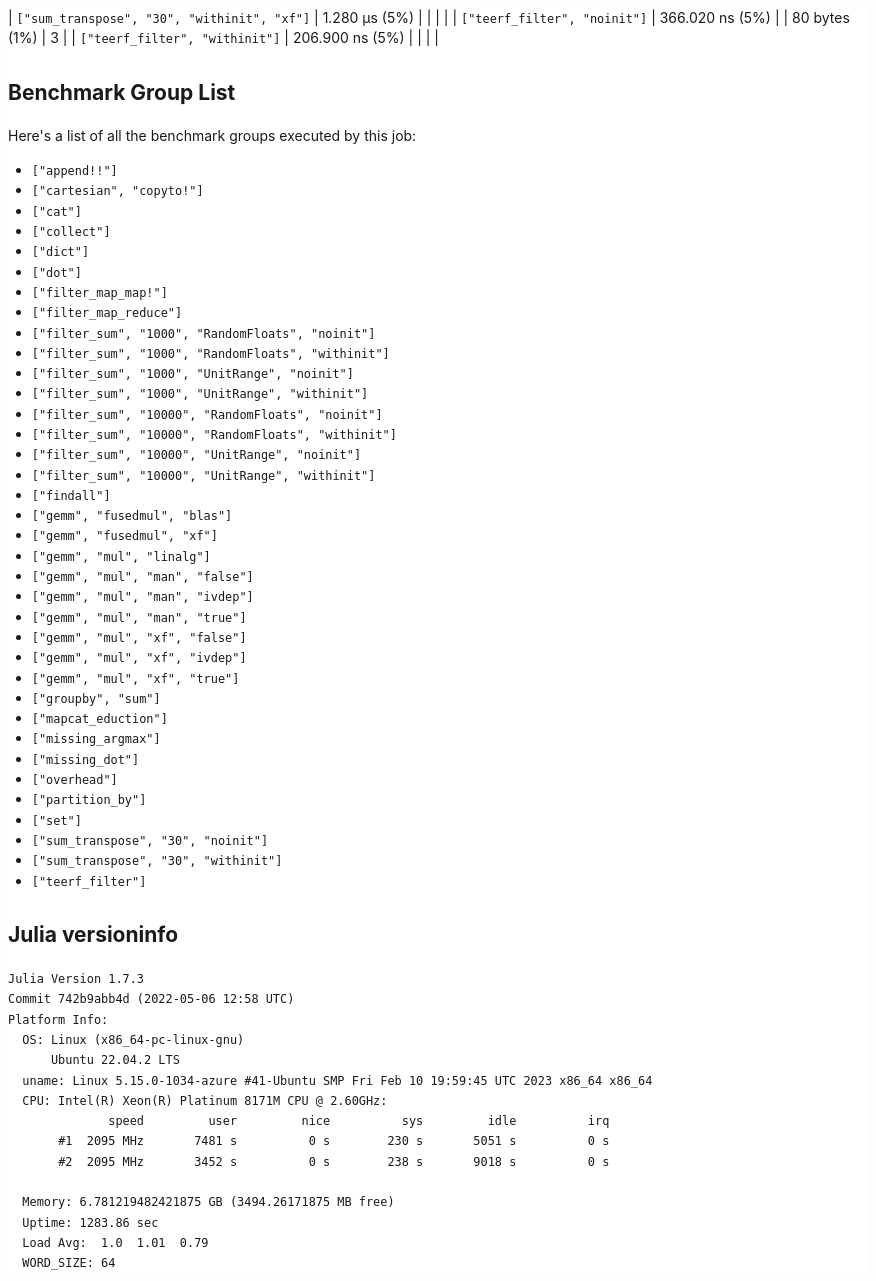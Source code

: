 | `["sum_transpose", "30", "withinit", "xf"]`                    |   1.280 μs (5%) |         |                 |             |
| `["teerf_filter", "noinit"]`                                   | 366.020 ns (5%) |         |   80 bytes (1%) |           3 |
| `["teerf_filter", "withinit"]`                                 | 206.900 ns (5%) |         |                 |             |

## Benchmark Group List
Here's a list of all the benchmark groups executed by this job:

- `["append!!"]`
- `["cartesian", "copyto!"]`
- `["cat"]`
- `["collect"]`
- `["dict"]`
- `["dot"]`
- `["filter_map_map!"]`
- `["filter_map_reduce"]`
- `["filter_sum", "1000", "RandomFloats", "noinit"]`
- `["filter_sum", "1000", "RandomFloats", "withinit"]`
- `["filter_sum", "1000", "UnitRange", "noinit"]`
- `["filter_sum", "1000", "UnitRange", "withinit"]`
- `["filter_sum", "10000", "RandomFloats", "noinit"]`
- `["filter_sum", "10000", "RandomFloats", "withinit"]`
- `["filter_sum", "10000", "UnitRange", "noinit"]`
- `["filter_sum", "10000", "UnitRange", "withinit"]`
- `["findall"]`
- `["gemm", "fusedmul", "blas"]`
- `["gemm", "fusedmul", "xf"]`
- `["gemm", "mul", "linalg"]`
- `["gemm", "mul", "man", "false"]`
- `["gemm", "mul", "man", "ivdep"]`
- `["gemm", "mul", "man", "true"]`
- `["gemm", "mul", "xf", "false"]`
- `["gemm", "mul", "xf", "ivdep"]`
- `["gemm", "mul", "xf", "true"]`
- `["groupby", "sum"]`
- `["mapcat_eduction"]`
- `["missing_argmax"]`
- `["missing_dot"]`
- `["overhead"]`
- `["partition_by"]`
- `["set"]`
- `["sum_transpose", "30", "noinit"]`
- `["sum_transpose", "30", "withinit"]`
- `["teerf_filter"]`

## Julia versioninfo
```
Julia Version 1.7.3
Commit 742b9abb4d (2022-05-06 12:58 UTC)
Platform Info:
  OS: Linux (x86_64-pc-linux-gnu)
      Ubuntu 22.04.2 LTS
  uname: Linux 5.15.0-1034-azure #41-Ubuntu SMP Fri Feb 10 19:59:45 UTC 2023 x86_64 x86_64
  CPU: Intel(R) Xeon(R) Platinum 8171M CPU @ 2.60GHz: 
              speed         user         nice          sys         idle          irq
       #1  2095 MHz       7481 s          0 s        230 s       5051 s          0 s
       #2  2095 MHz       3452 s          0 s        238 s       9018 s          0 s
       
  Memory: 6.781219482421875 GB (3494.26171875 MB free)
  Uptime: 1283.86 sec
  Load Avg:  1.0  1.01  0.79
  WORD_SIZE: 64
```